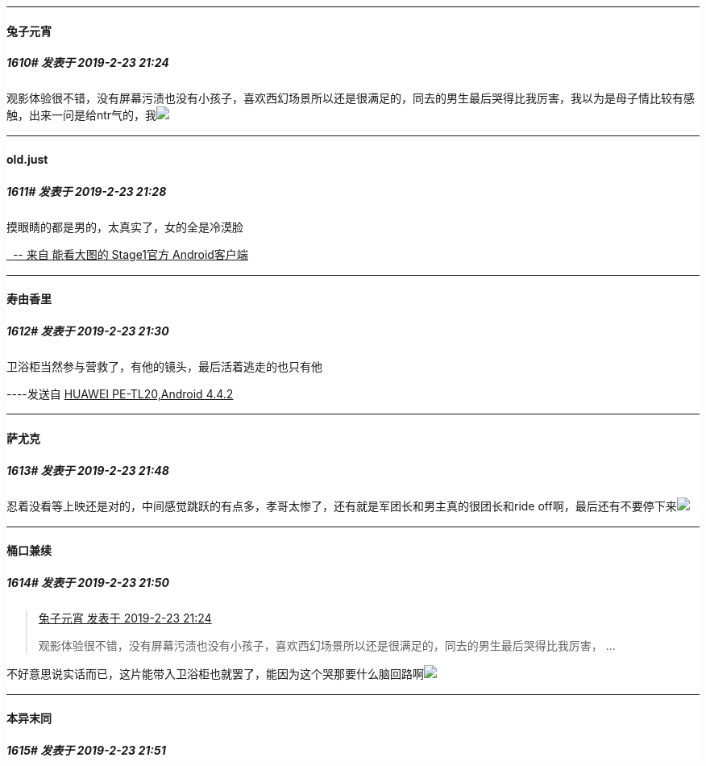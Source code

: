 
-----

####  兔子元宵  
##### 1610#       发表于 2019-2-23 21:24


观影体验很不错，没有屏幕污渍也没有小孩子，喜欢西幻场景所以还是很满足的，同去的男生最后哭得比我厉害，我以为是母子情比较有感触，出来一问是给ntr气的，我<img src="https://static.saraba1st.com/image/smiley/face2017/068.png" referrerpolicy="no-referrer">


-----

####  old.just  
##### 1611#       发表于 2019-2-23 21:28


摸眼睛的都是男的，太真实了，女的全是冷漠脸

[  -- 来自 能看大图的 Stage1官方 Android客户端](https://www.coolapk.com/apk/140634)


-----

####  寿由香里  
##### 1612#       发表于 2019-2-23 21:30


卫浴柜当然参与营救了，有他的镜头，最后活着逃走的也只有他


----发送自 [HUAWEI PE-TL20,Android 4.4.2](http://stage1.5j4m.com/?1.32)


-----

####  萨尤克  
##### 1613#       发表于 2019-2-23 21:48


忍着没看等上映还是对的，中间感觉跳跃的有点多，孝哥太惨了，还有就是军团长和男主真的很团长和ride off啊，最后还有不要停下来<img src="https://static.saraba1st.com/image/smiley/face2017/068.png" referrerpolicy="no-referrer">


-----

####  桶口兼续  
##### 1614#       发表于 2019-2-23 21:50


<blockquote><a href="httphttps://bbs.saraba1st.com/2b/forum.php?mod=redirect&amp;goto=findpost&amp;pid=42700555&amp;ptid=1528286" target="_blank">兔子元宵 发表于 2019-2-23 21:24</a>

观影体验很不错，没有屏幕污渍也没有小孩子，喜欢西幻场景所以还是很满足的，同去的男生最后哭得比我厉害， ...</blockquote>
不好意思说实话而已，这片能带入卫浴柜也就罢了，能因为这个哭那要什么脑回路啊<img src="https://static.saraba1st.com/image/smiley/face2017/217.gif" referrerpolicy="no-referrer">


-----

####  本异末同  
##### 1615#       发表于 2019-2-23 21:51
